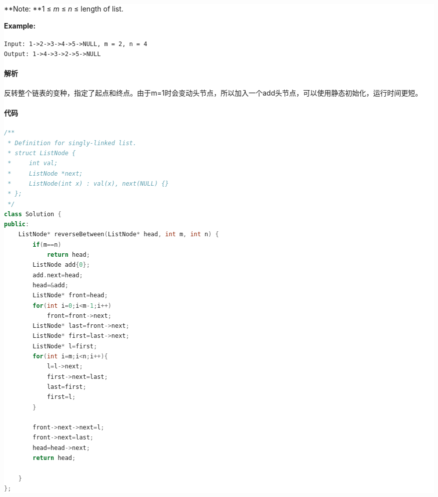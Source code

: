 **Note: **1 ≤ *m* ≤ *n* ≤ length of list.

**Example:**

```
Input: 1->2->3->4->5->NULL, m = 2, n = 4
Output: 1->4->3->2->5->NULL
```

#### 解析

反转整个链表的变种，指定了起点和终点。由于m=1时会变动头节点，所以加入一个add头节点，可以使用静态初始化，运行时间更短。

#### 代码

```cpp
/**
 * Definition for singly-linked list.
 * struct ListNode {
 *     int val;
 *     ListNode *next;
 *     ListNode(int x) : val(x), next(NULL) {}
 * };
 */
class Solution {
public:
    ListNode* reverseBetween(ListNode* head, int m, int n) {
        if(m==n)
            return head;
        ListNode add{0};
        add.next=head;
        head=&add;
        ListNode* front=head;
        for(int i=0;i<m-1;i++)
            front=front->next;
        ListNode* last=front->next;
        ListNode* first=last->next;
        ListNode* l=first;
        for(int i=m;i<n;i++){
            l=l->next;
            first->next=last;
            last=first;
            first=l;
        }
        
        front->next->next=l;
        front->next=last;
        head=head->next;
        return head;
        
    }
};
```
